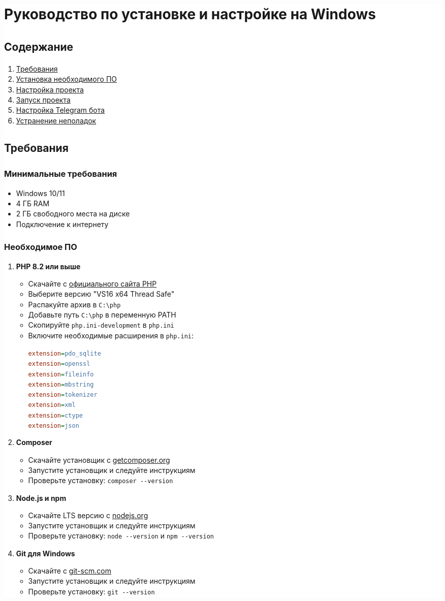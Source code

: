 # Руководство по установке и настройке на Windows

## Содержание
1. [Требования](#требования)
2. [Установка необходимого ПО](#установка-необходимого-по)
3. [Настройка проекта](#настройка-проекта)
4. [Запуск проекта](#запуск-проекта)
5. [Настройка Telegram бота](#настройка-telegram-бота)
6. [Устранение неполадок](#устранение-неполадок)

## Требования

### Минимальные требования
- Windows 10/11
- 4 ГБ RAM
- 2 ГБ свободного места на диске
- Подключение к интернету

### Необходимое ПО
1. **PHP 8.2 или выше**
   - Скачайте с [официального сайта PHP](https://windows.php.net/download/)
   - Выберите версию "VS16 x64 Thread Safe"
   - Распакуйте архив в `C:\php`
   - Добавьте путь `C:\php` в переменную PATH
   - Скопируйте `php.ini-development` в `php.ini`
   - Включите необходимые расширения в `php.ini`:
     ```ini
     extension=pdo_sqlite
     extension=openssl
     extension=fileinfo
     extension=mbstring
     extension=tokenizer
     extension=xml
     extension=ctype
     extension=json
     ```

2. **Composer**
   - Скачайте установщик с [getcomposer.org](https://getcomposer.org/download/)
   - Запустите установщик и следуйте инструкциям
   - Проверьте установку: `composer --version`

3. **Node.js и npm**
   - Скачайте LTS версию с [nodejs.org](https://nodejs.org/)
   - Запустите установщик и следуйте инструкциям
   - Проверьте установку: `node --version` и `npm --version`

4. **Git для Windows**
   - Скачайте с [git-scm.com](https://git-scm.com/download/win)
   - Запустите установщик и следуйте инструкциям
   - Проверьте установку: `git --version`
